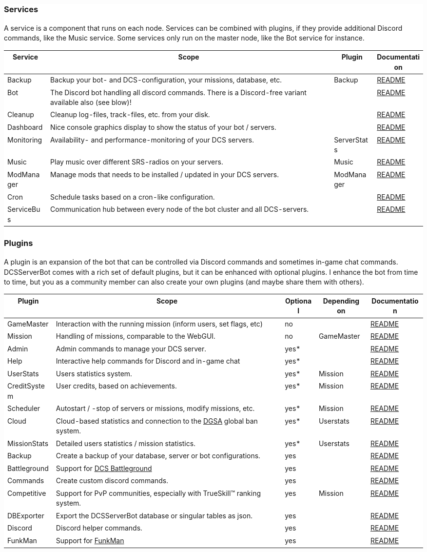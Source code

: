 ### Services
A service is a component that runs on each node. Services can be combined with plugins, if they provide additional
Discord commands, like the Music service. Some services only run on the master node, like the Bot service for instance.

| Service    | Scope                                                                                                     | Plugin      | Documentation                             |
|------------|-----------------------------------------------------------------------------------------------------------|-------------|-------------------------------------------|
| Backup     | Backup your bot- and DCS-configuration, your missions, database, etc.                                     | Backup      | [README](./services/backup/README.md)     |
| Bot        | The Discord bot handling all discord commands. There is a Discord-free variant available also (see blow)! |             | [README](./services/bot/README.md)        |
| Cleanup    | Cleanup log-files, track-files, etc. from your disk.                                                      |             | [README](./services/cleanup/README.md)    |
| Dashboard  | Nice console graphics display to show the status of your bot / servers.                                   |             | [README](./services/dashboard/README.md)  |
| Monitoring | Availability- and performance-monitoring of your DCS servers.                                             | ServerStats | [README](./services/monitoring/README.md) |
| Music      | Play music over different SRS-radios on your servers.                                                     | Music       | [README](./services/music/README.md)      |
| ModManager | Manage mods that needs to be installed / updated in your DCS servers.                                     | ModManager  | [README](./services/modmanager/README.md) |
| Cron       | Schedule tasks based on a cron-like configuration.                                                        |             | [README](./services/cron/README.md)       |
| ServiceBus | Communication hub between every node of the bot cluster and all DCS-servers.                              |             | [README](./services/servicebus/README.md) |

### Plugins
A plugin is an expansion of the bot that can be controlled via Discord commands and sometimes in-game chat commands. 
DCSServerBot comes with a rich set of default plugins, but it can be enhanced with optional plugins. I enhance the bot
from time to time, but you as a community member can also create your own plugins (and maybe share them with others). 

| Plugin       | Scope                                                                                  | Optional | Depending on            | Documentation                              |
|--------------|----------------------------------------------------------------------------------------|----------|-------------------------|--------------------------------------------|
| GameMaster   | Interaction with the running mission (inform users, set flags, etc)                    | no       |                         | [README](./plugins/gamemaster/README.md)   |
| Mission      | Handling of missions, comparable to the WebGUI.                                        | no       | GameMaster              | [README](./plugins/mission/README.md)      |
| Admin        | Admin commands to manage your DCS server.                                              | yes*     |                         | [README](./plugins/admin/README.md)        |
| Help         | Interactive help commands for Discord and in-game chat                                 | yes*     |                         | [README](./plugins/help/README.md)         |
| UserStats    | Users statistics system.                                                               | yes*     | Mission                 | [README](./plugins/userstats/README.md)    |
| CreditSystem | User credits, based on achievements.                                                   | yes*     | Mission                 | [README](./plugins/creditsystem/README.md) |
| Scheduler    | Autostart / -stop of servers or missions, modify missions, etc.                        | yes*     | Mission                 | [README](./plugins/scheduler/README.md)    |
| Cloud        | Cloud-based statistics and connection to the [DGSA](#dgsa) global ban system.          | yes*     | Userstats               | [README](./plugins/cloud/README.md)        |
| MissionStats | Detailed users statistics / mission statistics.                                        | yes*     | Userstats               | [README](./plugins/missionstats/README.md) |
| Backup       | Create a backup of your database, server or bot configurations.                        | yes      |                         | [README](./plugins/backup/README.md)       |
| Battleground | Support for [DCS Battleground](https://github.com/Frigondin/DCSBattleground)           | yes      |                         | [README](./plugins/battleground/README.md) |
| Commands     | Create custom discord commands.                                                        | yes      |                         | [README](./plugins/commands/README.md)     |
| Competitive  | Support for PvP communities, especially with TrueSkill™️ ranking system.               | yes      | Mission                 | [README](./plugins/competitive/README.md)  |
| DBExporter   | Export the DCSServerBot database or singular tables as json.                           | yes      |                         | [README](./plugins/dbexporter/README.md)   |
| Discord      | Discord helper commands.                                                               | yes      |                         | [README](./plugins/discord/README.md)      |
| FunkMan      | Support for [FunkMan](https://github.com/funkyfranky/FunkMan)                          | yes      |                         | [README](./plugins/funkman/README.md)      |